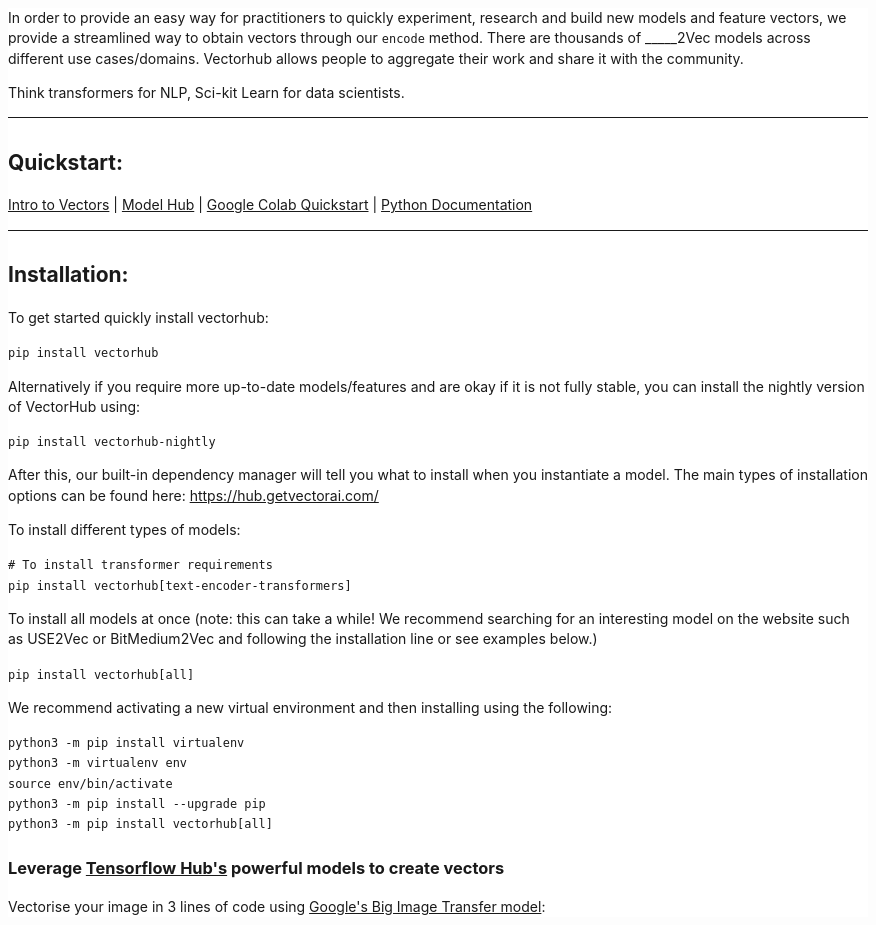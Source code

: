 In order to provide an easy way for practitioners to quickly experiment, research and build new models and feature vectors, we provide a streamlined way to obtain vectors through our `encode` method.
There are thousands of _____2Vec models across different use cases/domains. Vectorhub allows people to aggregate their work and share it with the community. 

Think transformers for NLP, Sci-kit Learn for data scientists.

---

## Quickstart:

[Intro to Vectors](https://github.com/vector-ai/vectorhub#what-are-vectors) | [Model Hub](https://hub.getvectorai.com/) | [Google Colab Quickstart](https://go.vctr.ai/vectorhub-colab) | [Python Documentation](https://go.vctr.ai/vectorhub-docs)

---

## Installation:
To get started quickly install vectorhub:

```
pip install vectorhub
```

Alternatively if you require more up-to-date models/features and are okay if it is not fully stable, you can install the nightly version of VectorHub using:
```
pip install vectorhub-nightly
```

After this, our built-in dependency manager will tell you what to install when you instantiate
a model. The main types of installation options can be found here: https://hub.getvectorai.com/

To install different types of models:
```
# To install transformer requirements
pip install vectorhub[text-encoder-transformers]
```

To install all models at once (note: this can take a while! We recommend searching for an interesting model on the website such as USE2Vec or BitMedium2Vec and following the installation line or see examples below.)
```
pip install vectorhub[all]
```

We recommend activating a new virtual environment and then installing using the following: 

```
python3 -m pip install virtualenv 
python3 -m virtualenv env 
source env/bin/activate
python3 -m pip install --upgrade pip 
python3 -m pip install vectorhub[all]
```

### Leverage [Tensorflow Hub's](https://tfhub.dev) powerful models to create vectors
Vectorise your image in 3 lines of code using [Google's Big Image Transfer model](https://blog.tensorflow.org/2020/05/bigtransfer-bit-state-of-art-transfer-learning-computer-vision.html):
